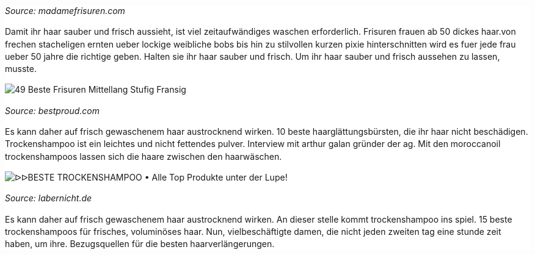*Source: madamefrisuren.com*

Damit ihr haar sauber und frisch aussieht, ist viel zeitaufwändiges waschen erforderlich. Frisuren frauen ab 50 dickes haar.von frechen stacheligen ernten ueber lockige weibliche bobs bis hin zu stilvollen kurzen pixie hinterschnitten wird es fuer jede frau ueber 50 jahre die richtige geben. Halten sie ihr haar sauber und frisch. Um ihr haar sauber und frisch aussehen zu lassen, musste.


![49 Beste Frisuren Mittellang Stufig Fransig](https://i2.wp.com/bestproud.com/wp-content/uploads/2020/05/frisuren-mittellang-stufig-fransig-39.jpg "49 Beste Frisuren Mittellang Stufig Fransig")

*Source: bestproud.com*

Es kann daher auf frisch gewaschenem haar austrocknend wirken. 10 beste haarglättungsbürsten, die ihr haar nicht beschädigen. Trockenshampoo ist ein leichtes und nicht fettendes pulver. Interview mit arthur galan gründer der ag. Mit den moroccanoil trockenshampoos lassen sich die haare zwischen den haarwäschen.


![ᐅᐅBESTE TROCKENSHAMPOO • Alle Top Produkte unter der Lupe!](https://i2.wp.com/m.media-amazon.com/images/I/31dqy4kNScL._SL500_.jpg "ᐅᐅBESTE TROCKENSHAMPOO • Alle Top Produkte unter der Lupe!")

*Source: labernicht.de*

Es kann daher auf frisch gewaschenem haar austrocknend wirken. An dieser stelle kommt trockenshampoo ins spiel. 15 beste trockenshampoos für frisches, voluminöses haar. Nun, vielbeschäftigte damen, die nicht jeden zweiten tag eine stunde zeit haben, um ihre. Bezugsquellen für die besten haarverlängerungen.


